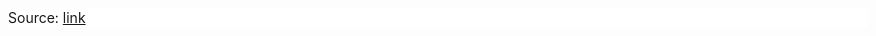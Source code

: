 [^84]: Prosecution’s Sentencing Submissions, \[6\]-\[7\]

[^85]: Prosecution’s Sentencing Submissions, \[3\]

[^86]: Defence’s Mitigation Plea, \[6\]

[^87]: Prosecution’s Sentencing Submissions, \[3\]-\[4\]

[^88]: Prosecution’s Sentencing Submissions, \[4\]

[^89]: Prosecution’s Sentencing Submissions, \[10\]-\[13\]

[^90]: NE 8 December 2021, 9/16-23


Source: [link](https://www.lawnet.sg:443/lawnet/web/lawnet/free-resources?p_p_id=freeresources_WAR_lawnet3baseportlet&p_p_lifecycle=1&p_p_state=normal&p_p_mode=view&_freeresources_WAR_lawnet3baseportlet_action=openContentPage&_freeresources_WAR_lawnet3baseportlet_docId=%2FJudgment%2F27292-SSP.xml)

[^1]: Defence’s Closing Submissions, \[4\]
[^2]: NE 4 January 2021, 4/22-6/1
[^3]: Exhibit P3, First Information Report
[^4]: NE 4 January 2021, 6/27-9/10
[^5]: NE 4 January 2021, 9/15-16
[^6]: NE 4 January 2021, 9/17-20
[^7]: NE 4 January 2021, 62/9-24
[^8]: NE 4 January 2021, 63/32-64/28
[^9]: NE 4 January 2021, 9/28-10/12
[^10]: NE 4 January 2021, 10/15 – 11/4
[^11]: NE 4 January 2021, 12/3-13/31
[^12]: NE 4 January 2-21, 14/11-15; 14/21-27
[^13]: NE 5 January 2021, 32//12-33/24
[^14]: NE 4 January 2021, 16/24-28; 17/22-31
[^15]: NE 4 January 2021, 18/9-13;18/26-19/22; 20/5-13
[^16]: Exhibit P2
[^17]: NE 4 January 2021, 25/24-28
[^18]: Defence’s Closing Submissions, \[2\]
[^19]: NE 21 July 2021, 6/22-23; 7/18-19
[^20]: Defence’s Closing Submissions, \[6\]
[^21]: Summarised in Defence’s Closing Submissions, \[12\] – \[21\]
[^22]: NE 21 July 2021, 34/16-37/7
[^23]: NE 21 July 2021, 70/16-87/12
[^24]: NE 4 January 2021, 81/1-83/2
[^25]: NE 21 July 2021, 94/24-31
[^26]: Exhibit P3
[^27]: Prosecution’s Closing Submissions, \[35(c)\]
[^28]: Defence’s Closing Submissions, \[4\]
[^29]: Prosecution’s Closing Submissions, \[34\]
[^30]: NE 4 January 2021, 22/13-16
[^31]: NE 4 January 2021, 10/15-18
[^32]: Exhibit D2, last page
[^33]: NE 5 January 2021, 43/9-20
[^34]: NE 4 January 2021, 22/27-23/2
[^35]: Defence’s Closing Submissions, \[34\]
[^36]: NE 4 January 2021, 21/15-32
[^37]: NE 7 June 2021, 26/13-30
[^38]: NE 5 January 2021, 108/22-109/6
[^39]: Exhibit P7; Exhibit P8; Exhibit P9
[^40]: NE 5 January 2021, 110/15-23
[^41]: NE 5 January 2021, 111/20-112/5
[^42]: Exhibit P7
[^43]: NE 5 January 2021, 85/7-23
[^44]: NE 5 January 2021, 88/9-28
[^45]: Exhibit P8
[^46]: NE 7 June 2021, 4/28-5/5
[^47]: NE 7 June 2021, 10/5-19
[^48]: NE 7 June 2021, 10/20-28
[^49]: NE 7 June 2021, 41/11-23
[^50]: Exhibit P9
[^51]: Prosecution’s Closing Submissions
[^52]: Defence’s Closing Submissions, \[36\]-\[37\]
[^53]: Prosecution’s Closing Submissions, \[30\]
[^54]: Defence’s Closing Submissions, \[35\]
[^55]: NE 21 July 2021, 103/12-20
[^56]: NE 21 July 2021, 117/18-128/22
[^57]: NE 21 July 2021, 144/15-145/9
[^58]: Prosecution’s Closing Submissions, \[31\]
[^59]: Prosecution’s Closing Submissions, \[37\]
[^60]: NE 21 July 2021, 98/28-99/15
[^61]: NE 5 January 2021, 10/20-28; 49/28-50/13
[^62]: NE 4 January 2021, 78/24-28; 80/26-30; 91/32-92/4; NE 5 January 2021, 22/31-23/15;49/13-16; 52/2-4; 59/2-11.
[^63]: NE 4 January 2021, 91/7-13
[^64]: Defence’s Closing Submissions, \[23\]
[^65]: NE 4 January 2021, 90/26-91/13
[^66]: Defence’s Closing Submissions, \[26\]
[^67]: Defence’s Closing Submission, \[39\]
[^68]: NE 22 July 2021, 11/26-12/2; 13/10-12
[^69]: NE 5 January 2021, 63/30-64/6
[^70]: Prosecution’s Closing Submissions, \[38(b)\]
[^71]: NE 23 July 2021, 10/1-28
[^72]: Prosecution’s Closing Submissions, \[38(b)\]
[^73]: Prosecution’s Closing Submissions, \[38(c)\]
[^74]: NE 21 July 2021, 130/25-131/6
[^75]: NE 4 January 2021, 13/2-20
[^76]: Prosecution’s Closing Submissions, \[14\]
[^77]: NE 21 July 2021, 134/8
[^78]: NE 21 July 2021, 134/16-20; Prosecution’s Closing Submissions, \[14\], \[15\]
[^79]: NE 4 January 2021, 13/24-31
[^80]: NE 4 January 2021, 43/7-15
[^81]: NE 5 January 2021, 32/16-34/25
[^82]: Prosecution’s Closing Submissions, \[25\]
[^83]: Defence’s Mitigation Plea